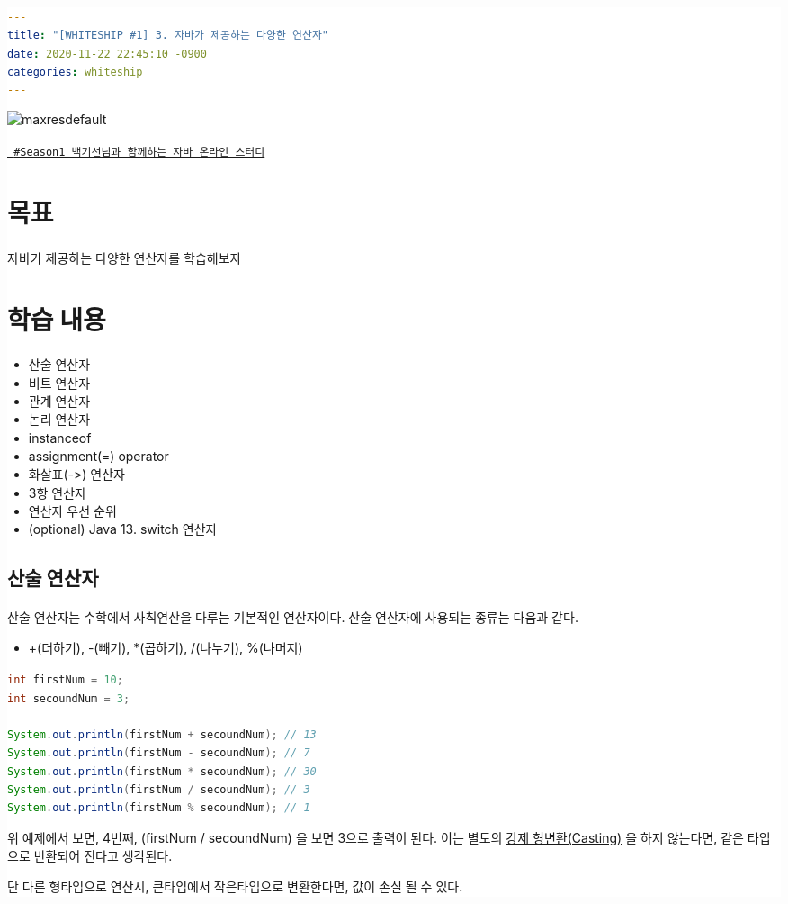 ```yaml
---
title: "[WHITESHIP #1] 3. 자바가 제공하는 다양한 연산자"
date: 2020-11-22 22:45:10 -0900
categories: whiteship
---
```




![maxresdefault](https://user-images.githubusercontent.com/37217320/106457066-c5898a80-64d1-11eb-9cf2-22830bd214cc.jpg)

[` #Season1 백기선님과 함께하는 자바 온라인 스터디`](https://github.com/whiteship/live-study)

# 목표

자바가 제공하는 다양한 연산자를 학습해보자

# 학습 내용
* 산술 연산자
* 비트 연산자
* 관계 연산자
* 논리 연산자
* instanceof
* assignment(=) operator
* 화살표(->) 연산자
* 3항 연산자
* 연산자 우선 순위
* (optional) Java 13. switch 연산자

## 산술 연산자
산술 연산자는 수학에서 사칙연산을 다루는 기본적인 연산자이다.
산술 연산자에 사용되는 종류는 다음과 같다.
* +(더하기), -(빼기), *(곱하기), /(나누기), %(나머지)

```java
int firstNum = 10;
int secoundNum = 3;

System.out.println(firstNum + secoundNum); // 13
System.out.println(firstNum - secoundNum); // 7
System.out.println(firstNum * secoundNum); // 30
System.out.println(firstNum / secoundNum); // 3
System.out.println(firstNum % secoundNum); // 1
```

위 예제에서 보면, 4번째, (firstNum / secoundNum) 을 보면 3으로 출력이 된다.
이는 별도의 [강제 형변환(Casting)](https://giyeon95.github.io/whiteship/whiteship_study_week02/) 을 하지 않는다면, 같은 타입으로 반환되어 진다고 생각된다.

단 다른 형타입으로 연산시, 큰타입에서 작은타입으로 변환한다면, 값이 손실 될 수 있다.
